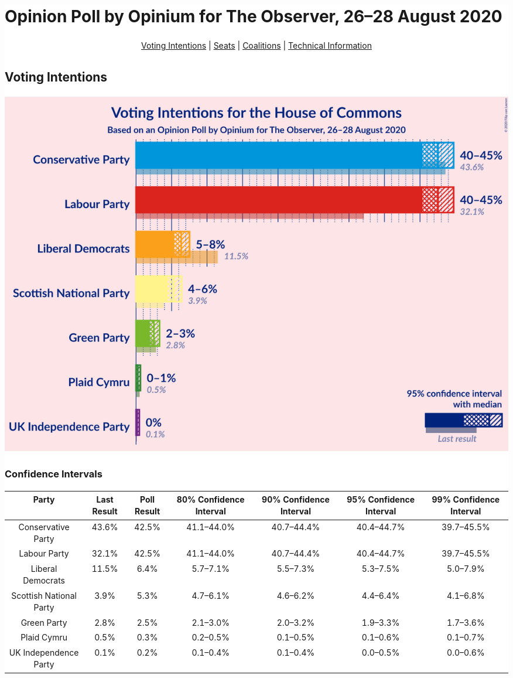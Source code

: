 # Opinion Poll by Opinium for The Observer, 26–28 August 2020

<p align="center"><a href="#voting-intentions">Voting Intentions</a> | <a href="#seats">Seats</a> | <a href="#coalitions">Coalitions</a> | <a href="#technical-information">Technical Information</a></p>

## Voting Intentions

![Graph with voting intentions not yet produced](2020-08-28-Opinium.png "Voting Intentions")

### Confidence Intervals

| Party | Last Result | Poll Result | 80% Confidence Interval | 90% Confidence Interval | 95% Confidence Interval | 99% Confidence Interval |
|:-----:|:-----------:|:-----------:|:-----------------------:|:-----------------------:|:-----------------------:|:-----------------------:|
| Conservative Party | 43.6% | 42.5% | 41.1–44.0% |40.7–44.4% |40.4–44.7% |39.7–45.5% |
| Labour Party | 32.1% | 42.5% | 41.1–44.0% |40.7–44.4% |40.4–44.7% |39.7–45.5% |
| Liberal Democrats | 11.5% | 6.4% | 5.7–7.1% |5.5–7.3% |5.3–7.5% |5.0–7.9% |
| Scottish National Party | 3.9% | 5.3% | 4.7–6.1% |4.6–6.2% |4.4–6.4% |4.1–6.8% |
| Green Party | 2.8% | 2.5% | 2.1–3.0% |2.0–3.2% |1.9–3.3% |1.7–3.6% |
| Plaid Cymru | 0.5% | 0.3% | 0.2–0.5% |0.1–0.5% |0.1–0.6% |0.1–0.7% |
| UK Independence Party | 0.1% | 0.2% | 0.1–0.4% |0.1–0.4% |0.0–0.5% |0.0–0.6% |
